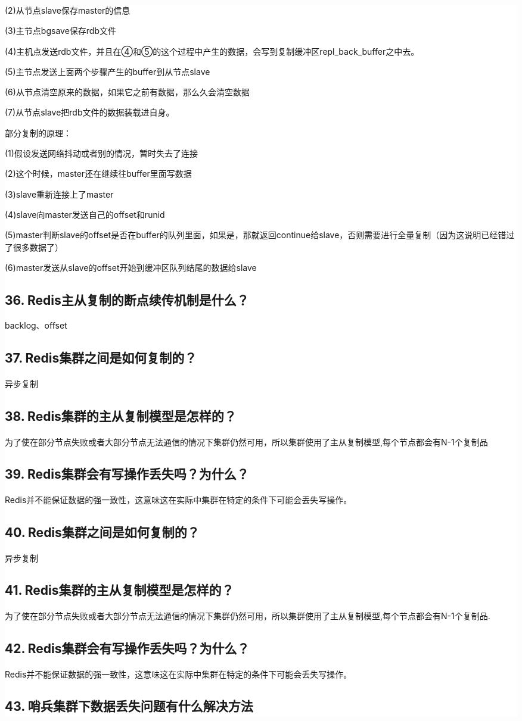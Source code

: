 (2)从节点slave保存master的信息

(3)主节点bgsave保存rdb文件

(4)主机点发送rdb文件，并且在④和⑤的这个过程中产生的数据，会写到复制缓冲区repl_back_buffer之中去。

(5)主节点发送上面两个步骤产生的buffer到从节点slave

(6)从节点清空原来的数据，如果它之前有数据，那么久会清空数据

(7)从节点slave把rdb文件的数据装载进自身。

部分复制的原理：

(1)假设发送网络抖动或者别的情况，暂时失去了连接

(2)这个时候，master还在继续往buffer里面写数据

(3)slave重新连接上了master

(4)slave向master发送自己的offset和runid

(5)master判断slave的offset是否在buffer的队列里面，如果是，那就返回continue给slave，否则需要进行全量复制（因为这说明已经错过了很多数据了）

(6)master发送从slave的offset开始到缓冲区队列结尾的数据给slave

## 36. Redis主从复制的断点续传机制是什么？

backlog、offset

## 37. Redis集群之间是如何复制的？

异步复制

## 38. Redis集群的主从复制模型是怎样的？

为了使在部分节点失败或者大部分节点无法通信的情况下集群仍然可用，所以集群使用了主从复制模型,每个节点都会有N-1个复制品 

## 39. Redis集群会有写操作丢失吗？为什么？

Redis并不能保证数据的强一致性，这意味这在实际中集群在特定的条件下可能会丢失写操作。 

## 40. Redis集群之间是如何复制的？

异步复制 

## 41. Redis集群的主从复制模型是怎样的？

为了使在部分节点失败或者大部分节点无法通信的情况下集群仍然可用，所以集群使用了主从复制模型,每个节点都会有N-1个复制品.

## 42. Redis集群会有写操作丢失吗？为什么？

Redis并不能保证数据的强一致性，这意味这在实际中集群在特定的条件下可能会丢失写操作。

## 43. 哨兵集群下数据丢失问题有什么解决方法
